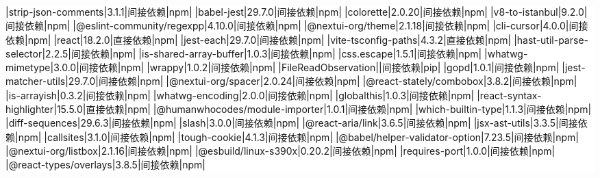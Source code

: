|strip-json-comments|3.1.1|间接依赖|npm|
|babel-jest|29.7.0|间接依赖|npm|
|colorette|2.0.20|间接依赖|npm|
|v8-to-istanbul|9.2.0|间接依赖|npm|
|@eslint-community/regexpp|4.10.0|间接依赖|npm|
|@nextui-org/theme|2.1.18|间接依赖|npm|
|cli-cursor|4.0.0|间接依赖|npm|
|react|18.2.0|直接依赖|npm|
|jest-each|29.7.0|间接依赖|npm|
|vite-tsconfig-paths|4.3.2|直接依赖|npm|
|hast-util-parse-selector|2.2.5|间接依赖|npm|
|is-shared-array-buffer|1.0.3|间接依赖|npm|
|css.escape|1.5.1|间接依赖|npm|
|whatwg-mimetype|3.0.0|间接依赖|npm|
|wrappy|1.0.2|间接依赖|npm|
|FileReadObservation||间接依赖|pip|
|gopd|1.0.1|间接依赖|npm|
|jest-matcher-utils|29.7.0|间接依赖|npm|
|@nextui-org/spacer|2.0.24|间接依赖|npm|
|@react-stately/combobox|3.8.2|间接依赖|npm|
|is-arrayish|0.3.2|间接依赖|npm|
|whatwg-encoding|2.0.0|间接依赖|npm|
|globalthis|1.0.3|间接依赖|npm|
|react-syntax-highlighter|15.5.0|直接依赖|npm|
|@humanwhocodes/module-importer|1.0.1|间接依赖|npm|
|which-builtin-type|1.1.3|间接依赖|npm|
|diff-sequences|29.6.3|间接依赖|npm|
|slash|3.0.0|间接依赖|npm|
|@react-aria/link|3.6.5|间接依赖|npm|
|jsx-ast-utils|3.3.5|间接依赖|npm|
|callsites|3.1.0|间接依赖|npm|
|tough-cookie|4.1.3|间接依赖|npm|
|@babel/helper-validator-option|7.23.5|间接依赖|npm|
|@nextui-org/listbox|2.1.16|间接依赖|npm|
|@esbuild/linux-s390x|0.20.2|间接依赖|npm|
|requires-port|1.0.0|间接依赖|npm|
|@react-types/overlays|3.8.5|间接依赖|npm|